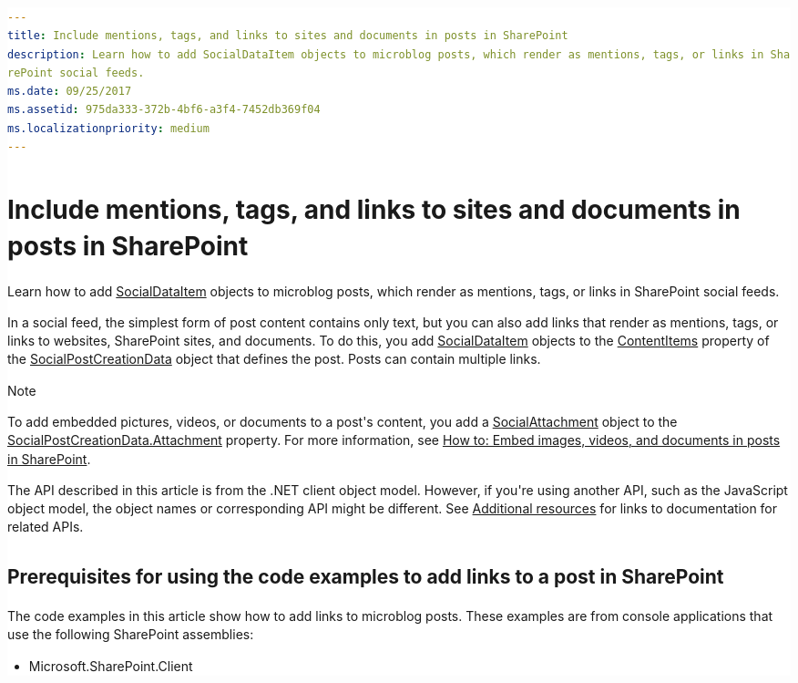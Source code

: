 ```yaml
---
title: Include mentions, tags, and links to sites and documents in posts in SharePoint
description: Learn how to add SocialDataItem objects to microblog posts, which render as mentions, tags, or links in SharePoint social feeds.
ms.date: 09/25/2017
ms.assetid: 975da333-372b-4bf6-a3f4-7452db369f04
ms.localizationpriority: medium
---
```

# Include mentions, tags, and links to sites and documents in posts in SharePoint

Learn how to add  [SocialDataItem](https://msdn.microsoft.com/library/Microsoft.SharePoint.Client.Social.SocialDataItem.aspx) objects to microblog posts, which render as mentions, tags, or links in SharePoint social feeds.

In a social feed, the simplest form of post content contains only text, but you can also add links that render as mentions, tags, or links to websites, SharePoint sites, and documents. To do this, you add  [SocialDataItem](https://msdn.microsoft.com/library/Microsoft.SharePoint.Client.Social.SocialDataItem.aspx) objects to the [ContentItems](https://msdn.microsoft.com/library/Microsoft.SharePoint.Client.Social.SocialPostCreationData.ContentItems.aspx) property of the [SocialPostCreationData](https://msdn.microsoft.com/library/Microsoft.SharePoint.Client.Social.SocialPostCreationData.aspx) object that defines the post. Posts can contain multiple links.

> [!NOTE]
> To add embedded pictures, videos, or documents to a post's content, you add a  [SocialAttachment](https://msdn.microsoft.com/library/Microsoft.SharePoint.Client.Social.SocialAttachment.aspx) object to the [SocialPostCreationData.Attachment](https://msdn.microsoft.com/library/Microsoft.SharePoint.Client.Social.SocialPostCreationData.Attachment.aspx) property. For more information, see [How to: Embed images, videos, and documents in posts in SharePoint](how-to-embed-images-videos-and-documents-in-posts-in-sharepoint-server.md).





The API described in this article is from the .NET client object model. However, if you're using another API, such as the JavaScript object model, the object names or corresponding API might be different. See  [Additional resources](#bk_addresources) for links to documentation for related APIs.





## Prerequisites for using the code examples to add links to a post in SharePoint
<a name="bk_preReqs"> </a>

The code examples in this article show how to add links to microblog posts. These examples are from console applications that use the following SharePoint assemblies:




- Microsoft.SharePoint.Client
